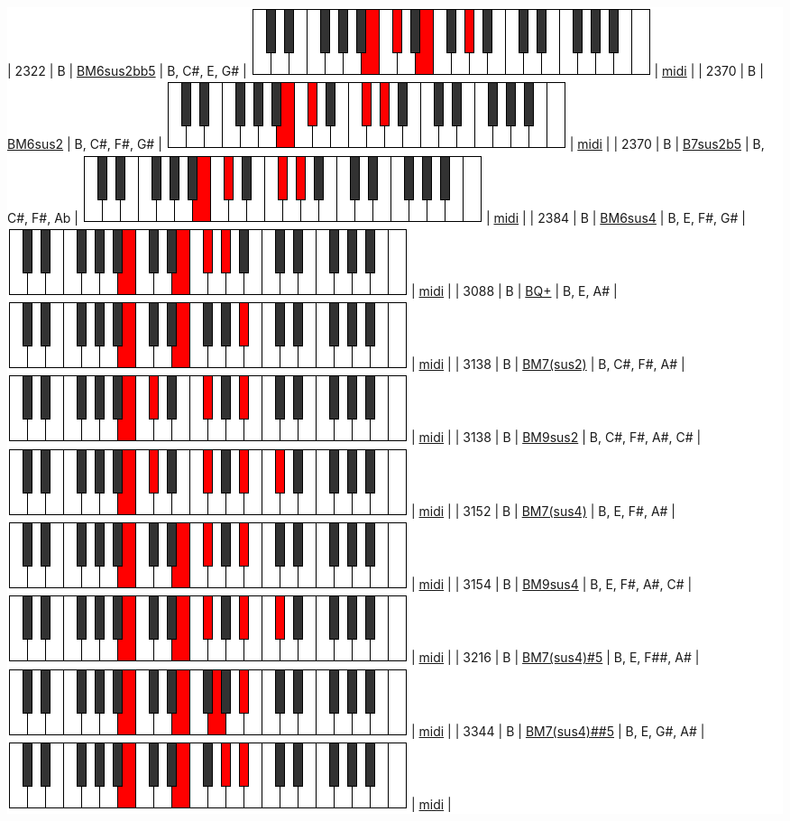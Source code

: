 | 2322 | B | [BM6sus2bb5](ChordBNaturalMajorSixthSuspendedSecondDoubleFlatFifth.md) | B, C#, E, G# | ![BM6sus2bb5](ChordBNaturalMajorSixthSuspendedSecondDoubleFlatFifthRootPosition.png) | [midi](ChordBNaturalMajorSixthSuspendedSecondDoubleFlatFifthRootPosition.mid) |
| 2370 | B | [BM6sus2](ChordBNaturalMajorSixthSuspendedSecond.md) | B, C#, F#, G# | ![BM6sus2](ChordBNaturalMajorSixthSuspendedSecondRootPosition.png) | [midi](ChordBNaturalMajorSixthSuspendedSecondRootPosition.mid) |
| 2370 | B | [B7sus2b5](ChordBNaturalDominantSeventhSuspendedSecondFlatFifth.md) | B, C#, F#, Ab | ![B7sus2b5](ChordBNaturalDominantSeventhSuspendedSecondFlatFifthRootPosition.png) | [midi](ChordBNaturalDominantSeventhSuspendedSecondFlatFifthRootPosition.mid) |
| 2384 | B | [BM6sus4](ChordBNaturalMajorSixthSuspendedFourth.md) | B, E, F#, G# | ![BM6sus4](ChordBNaturalMajorSixthSuspendedFourthRootPosition.png) | [midi](ChordBNaturalMajorSixthSuspendedFourthRootPosition.mid) |
| 3088 | B | [BQ+](ChordBNaturalQuartalAugmented.md) | B, E, A# | ![BQ+](ChordBNaturalQuartalAugmentedRootPosition.png) | [midi](ChordBNaturalQuartalAugmentedRootPosition.mid) |
| 3138 | B | [BM7(sus2)](ChordBNaturalMajorSeventhSuspendedSecond.md) | B, C#, F#, A# | ![BM7(sus2)](ChordBNaturalMajorSeventhSuspendedSecondRootPosition.png) | [midi](ChordBNaturalMajorSeventhSuspendedSecondRootPosition.mid) |
| 3138 | B | [BM9sus2](ChordBNaturalMajorNinthSuspendedSecond.md) | B, C#, F#, A#, C# | ![BM9sus2](ChordBNaturalMajorNinthSuspendedSecondRootPosition.png) | [midi](ChordBNaturalMajorNinthSuspendedSecondRootPosition.mid) |
| 3152 | B | [BM7(sus4)](ChordBNaturalMajorSeventhSuspendedFourth.md) | B, E, F#, A# | ![BM7(sus4)](ChordBNaturalMajorSeventhSuspendedFourthRootPosition.png) | [midi](ChordBNaturalMajorSeventhSuspendedFourthRootPosition.mid) |
| 3154 | B | [BM9sus4](ChordBNaturalMajorNinthSuspendedFourth.md) | B, E, F#, A#, C# | ![BM9sus4](ChordBNaturalMajorNinthSuspendedFourthRootPosition.png) | [midi](ChordBNaturalMajorNinthSuspendedFourthRootPosition.mid) |
| 3216 | B | [BM7(sus4)#5](ChordBNaturalMajorSeventhSuspendedFourthSharpFifth.md) | B, E, F##, A# | ![BM7(sus4)#5](ChordBNaturalMajorSeventhSuspendedFourthSharpFifthRootPosition.png) | [midi](ChordBNaturalMajorSeventhSuspendedFourthSharpFifthRootPosition.mid) |
| 3344 | B | [BM7(sus4)##5](ChordBNaturalMajorSeventhSuspendedFourthDoubleSharpFifth.md) | B, E, G#, A# | ![BM7(sus4)##5](ChordBNaturalMajorSeventhSuspendedFourthDoubleSharpFifthRootPosition.png) | [midi](ChordBNaturalMajorSeventhSuspendedFourthDoubleSharpFifthRootPosition.mid) |

